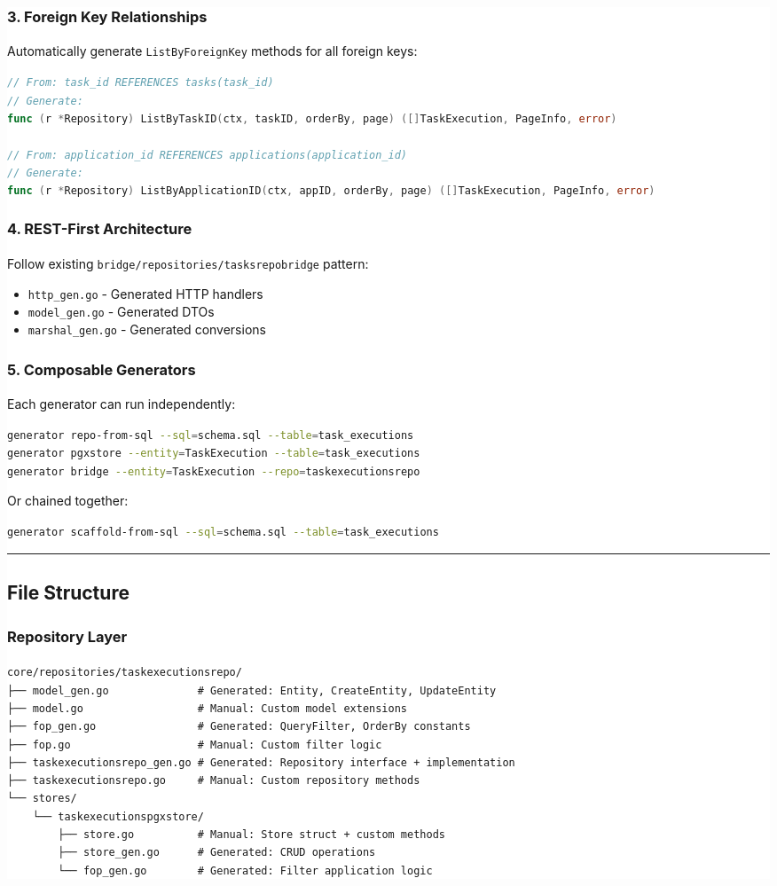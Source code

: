 ### 3. Foreign Key Relationships

Automatically generate `ListByForeignKey` methods for all foreign keys:

```go
// From: task_id REFERENCES tasks(task_id)
// Generate:
func (r *Repository) ListByTaskID(ctx, taskID, orderBy, page) ([]TaskExecution, PageInfo, error)

// From: application_id REFERENCES applications(application_id)
// Generate:
func (r *Repository) ListByApplicationID(ctx, appID, orderBy, page) ([]TaskExecution, PageInfo, error)
```

### 4. REST-First Architecture

Follow existing `bridge/repositories/tasksrepobridge` pattern:

- `http_gen.go` - Generated HTTP handlers
- `model_gen.go` - Generated DTOs
- `marshal_gen.go` - Generated conversions

### 5. Composable Generators

Each generator can run independently:

```bash
generator repo-from-sql --sql=schema.sql --table=task_executions
generator pgxstore --entity=TaskExecution --table=task_executions
generator bridge --entity=TaskExecution --repo=taskexecutionsrepo
```

Or chained together:

```bash
generator scaffold-from-sql --sql=schema.sql --table=task_executions
```

---

## File Structure

### Repository Layer

```
core/repositories/taskexecutionsrepo/
├── model_gen.go              # Generated: Entity, CreateEntity, UpdateEntity
├── model.go                  # Manual: Custom model extensions
├── fop_gen.go                # Generated: QueryFilter, OrderBy constants
├── fop.go                    # Manual: Custom filter logic
├── taskexecutionsrepo_gen.go # Generated: Repository interface + implementation
├── taskexecutionsrepo.go     # Manual: Custom repository methods
└── stores/
    └── taskexecutionspgxstore/
        ├── store.go          # Manual: Store struct + custom methods
        ├── store_gen.go      # Generated: CRUD operations
        └── fop_gen.go        # Generated: Filter application logic
```
